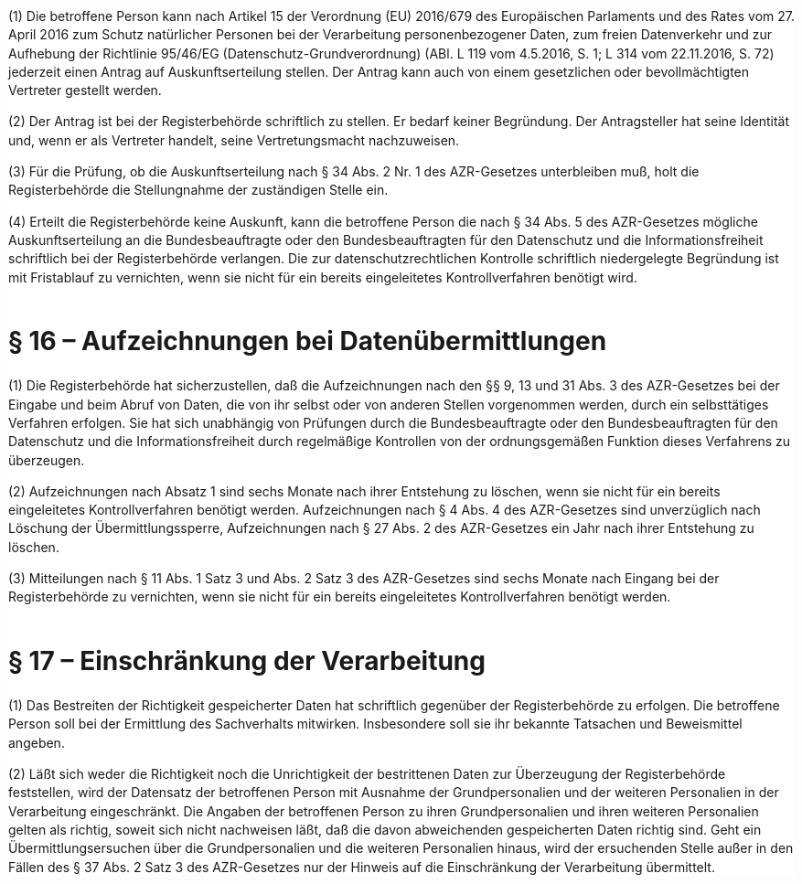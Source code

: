 (1) Die betroffene Person kann nach Artikel 15 der Verordnung (EU) 2016/679 des Europäischen Parlaments und des Rates vom 27. April 2016 zum Schutz natürlicher Personen bei der Verarbeitung personenbezogener Daten, zum freien Datenverkehr und zur Aufhebung der Richtlinie 95/46/EG (Datenschutz-Grundverordnung) (ABl. L 119 vom 4.5.2016, S. 1; L 314 vom 22.11.2016, S. 72) jederzeit einen Antrag auf Auskunftserteilung stellen. Der Antrag kann auch von einem gesetzlichen oder bevollmächtigten Vertreter gestellt werden.

(2) Der Antrag ist bei der Registerbehörde schriftlich zu stellen. Er bedarf keiner Begründung. Der Antragsteller hat seine Identität und, wenn er als Vertreter handelt, seine Vertretungsmacht nachzuweisen.

(3) Für die Prüfung, ob die Auskunftserteilung nach § 34 Abs. 2 Nr. 1 des AZR-Gesetzes unterbleiben muß, holt die Registerbehörde die Stellungnahme der zuständigen Stelle ein.

(4) Erteilt die Registerbehörde keine Auskunft, kann die betroffene Person die nach § 34 Abs. 5 des AZR-Gesetzes mögliche Auskunftserteilung an die Bundesbeauftragte oder den Bundesbeauftragten für den Datenschutz und die Informationsfreiheit schriftlich bei der Registerbehörde verlangen. Die zur datenschutzrechtlichen Kontrolle schriftlich niedergelegte Begründung ist mit Fristablauf zu vernichten, wenn sie nicht für ein bereits eingeleitetes Kontrollverfahren benötigt wird.

# § 16 – Aufzeichnungen bei Datenübermittlungen

(1) Die Registerbehörde hat sicherzustellen, daß die Aufzeichnungen nach den §§ 9, 13 und 31 Abs. 3 des AZR-Gesetzes bei der Eingabe und beim Abruf von Daten, die von ihr selbst oder von anderen Stellen vorgenommen werden, durch ein selbsttätiges Verfahren erfolgen. Sie hat sich unabhängig von Prüfungen durch die Bundesbeauftragte oder den Bundesbeauftragten für den Datenschutz und die Informationsfreiheit durch regelmäßige Kontrollen von der ordnungsgemäßen Funktion dieses Verfahrens zu überzeugen.

(2) Aufzeichnungen nach Absatz 1 sind sechs Monate nach ihrer Entstehung zu löschen, wenn sie nicht für ein bereits eingeleitetes Kontrollverfahren benötigt werden. Aufzeichnungen nach § 4 Abs. 4 des AZR-Gesetzes sind unverzüglich nach Löschung der Übermittlungssperre, Aufzeichnungen nach § 27 Abs. 2 des AZR-Gesetzes ein Jahr nach ihrer Entstehung zu löschen.

(3) Mitteilungen nach § 11 Abs. 1 Satz 3 und Abs. 2 Satz 3 des AZR-Gesetzes sind sechs Monate nach Eingang bei der Registerbehörde zu vernichten, wenn sie nicht für ein bereits eingeleitetes Kontrollverfahren benötigt werden.

# § 17 – Einschränkung der Verarbeitung

(1) Das Bestreiten der Richtigkeit gespeicherter Daten hat schriftlich gegenüber der Registerbehörde zu erfolgen. Die betroffene Person soll bei der Ermittlung des Sachverhalts mitwirken. Insbesondere soll sie ihr bekannte Tatsachen und Beweismittel angeben.

(2) Läßt sich weder die Richtigkeit noch die Unrichtigkeit der bestrittenen Daten zur Überzeugung der Registerbehörde feststellen, wird der Datensatz der betroffenen Person mit Ausnahme der Grundpersonalien und der weiteren Personalien in der Verarbeitung eingeschränkt. Die Angaben der betroffenen Person zu ihren Grundpersonalien und ihren weiteren Personalien gelten als richtig, soweit sich nicht nachweisen läßt, daß die davon abweichenden gespeicherten Daten richtig sind. Geht ein Übermittlungsersuchen über die Grundpersonalien und die weiteren Personalien hinaus, wird der ersuchenden Stelle außer in den Fällen des § 37 Abs. 2 Satz 3 des AZR-Gesetzes nur der Hinweis auf die Einschränkung der Verarbeitung übermittelt.
